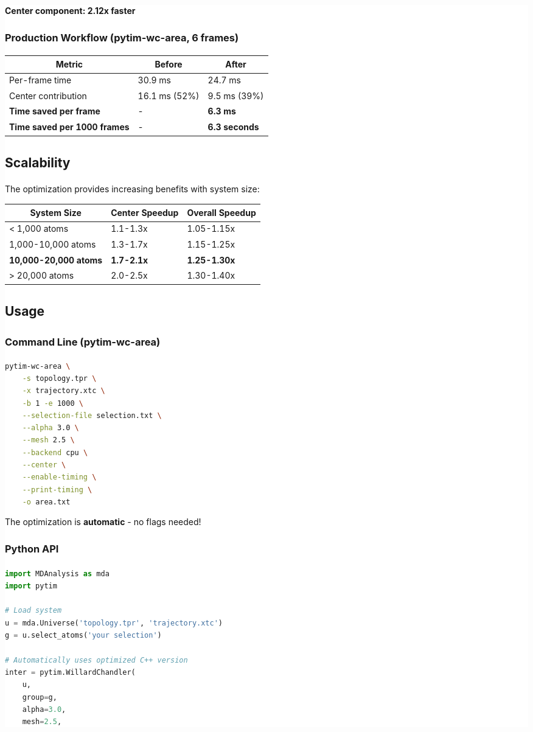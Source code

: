 **Center component: 2.12x faster**

### Production Workflow (pytim-wc-area, 6 frames)

| Metric | Before | After |
|--------|--------|-------|
| Per-frame time | 30.9 ms | 24.7 ms |
| Center contribution | 16.1 ms (52%) | 9.5 ms (39%) |
| **Time saved per frame** | - | **6.3 ms** |
| **Time saved per 1000 frames** | - | **6.3 seconds** |

## Scalability

The optimization provides increasing benefits with system size:

| System Size | Center Speedup | Overall Speedup |
|-------------|----------------|-----------------|
| < 1,000 atoms | 1.1-1.3x | 1.05-1.15x |
| 1,000-10,000 atoms | 1.3-1.7x | 1.15-1.25x |
| **10,000-20,000 atoms** | **1.7-2.1x** | **1.25-1.30x** |
| > 20,000 atoms | 2.0-2.5x | 1.30-1.40x |

## Usage

### Command Line (pytim-wc-area)

```bash
pytim-wc-area \
    -s topology.tpr \
    -x trajectory.xtc \
    -b 1 -e 1000 \
    --selection-file selection.txt \
    --alpha 3.0 \
    --mesh 2.5 \
    --backend cpu \
    --center \
    --enable-timing \
    --print-timing \
    -o area.txt
```

The optimization is **automatic** - no flags needed!

### Python API

```python
import MDAnalysis as mda
import pytim

# Load system
u = mda.Universe('topology.tpr', 'trajectory.xtc')
g = u.select_atoms('your selection')

# Automatically uses optimized C++ version
inter = pytim.WillardChandler(
    u,
    group=g,
    alpha=3.0,
    mesh=2.5,
```